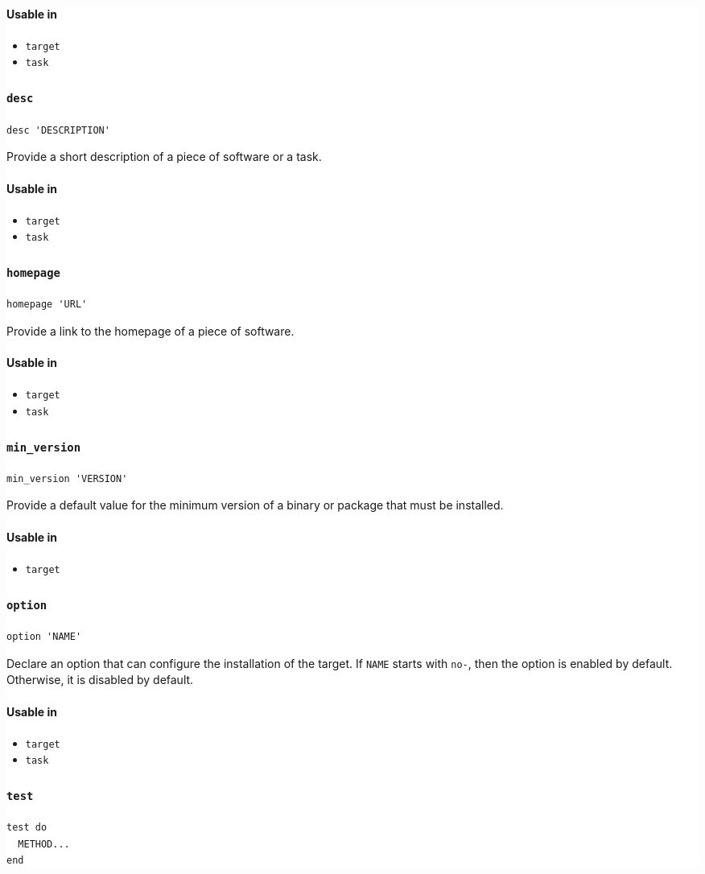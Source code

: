 #### Usable in

* `target`
* `task`

### `desc`

    desc 'DESCRIPTION'

Provide a short description of a piece of software or a task.

#### Usable in

* `target`
* `task`

### `homepage`

    homepage 'URL'

Provide a link to the homepage of a piece of software.

#### Usable in

* `target`
* `task`

### `min_version`

    min_version 'VERSION'

Provide a default value for the minimum version of a binary or package
that must be installed.

#### Usable in

* `target`

### `option`

    option 'NAME'

Declare an option that can configure the installation of the target.
If `NAME` starts with `no-`, then the option is enabled by default.
Otherwise, it is disabled by default.

#### Usable in

* `target`
* `task`

### `test`

    test do
      METHOD...
    end
